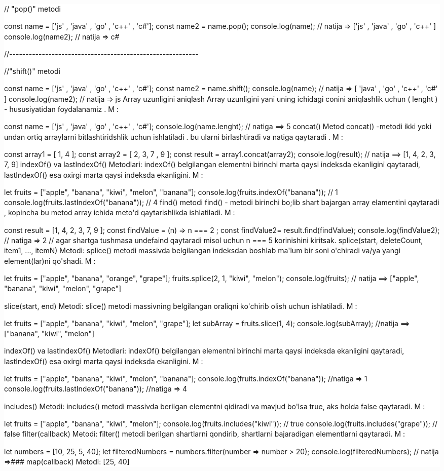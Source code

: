 // "pop()" metodi

const name = ['js' , 'java' , 'go' , 'c++' , 'c#']; const name2 = name.pop(); console.log(name); // natija => ['js' , 'java' , 'go' , 'c++' ] console.log(name2); // natija => c#

//----------------------------------------------------------

//"shift()" metodi

const name = ['js' , 'java' , 'go' , 'c++' , 'c#']; const name2 = name.shift(); console.log(name); // natija => [ 'java' , 'go' , 'c++' , 'c#' ] console.log(name2); // natija => js Array uzunligini aniqlash Array uzunligini yani uning ichidagi conini aniqlashlik uchun ( lenght ) - hususiyatidan foydalanamiz . M :

const name = ['js' , 'java' , 'go' , 'c++' , 'c#']; console.log(name.lenght); // natiga ==> 5 concat() Metod concat() -metodi ikki yoki undan ortiq arraylarni bitlashtiridshlik uchun ishlatiladi . bu ularni birlashtiradi va natiga qaytaradi . M :

const array1 = [ 1, 4 ]; const array2 = [ 2, 3, 7 , 9 ]; const result = array1.concat(array2); console.log(result); // natija ==> [1, 4, 2, 3, 7, 9] indexOf() va lastIndexOf() Metodlari: indexOf() belgilangan elementni birinchi marta qaysi indeksda ekanligini qaytaradi, lastIndexOf() esa oxirgi marta qaysi indeksda ekanligini. M :

let fruits = ["apple", "banana", "kiwi", "melon", "banana"]; console.log(fruits.indexOf("banana")); // 1 console.log(fruits.lastIndexOf("banana")); // 4 find() metodi find() - metodi birinchi bo;lib shart bajargan array elamentini qaytaradi , kopincha bu metod array ichida meto'd qaytarishlikda ishlatiladi. M :

const result = [1, 4, 2, 3, 7, 9 ]; const findValue = (n) => n === 2 ; const findValue2= result.find(findValue); console.log(findValue2); // natiga => 2 // agar shartga tushmasa undefaind qaytaradi misol uchun n === 5 korinishini kiritsak. splice(start, deleteCount, item1, ..., itemN) Metodi: splice() metodi massivda belgilangan indeksdan boshlab ma'lum bir soni o'chiradi va/ya yangi element(lar)ni qo'shadi. M :

let fruits = ["apple", "banana", "orange", "grape"]; fruits.splice(2, 1, "kiwi", "melon"); console.log(fruits); // natija ==> ["apple", "banana", "kiwi", "melon", "grape"]

slice(start, end) Metodi: slice() metodi massivning belgilangan oraliqni ko'chirib olish uchun ishlatiladi. M :

let fruits = ["apple", "banana", "kiwi", "melon", "grape"]; let subArray = fruits.slice(1, 4); console.log(subArray); //natija ==> ["banana", "kiwi", "melon"]

indexOf() va lastIndexOf() Metodlari: indexOf() belgilangan elementni birinchi marta qaysi indeksda ekanligini qaytaradi, lastIndexOf() esa oxirgi marta qaysi indeksda ekanligini. M :

let fruits = ["apple", "banana", "kiwi", "melon", "banana"]; console.log(fruits.indexOf("banana")); //natiga => 1 console.log(fruits.lastIndexOf("banana")); //natiga => 4

includes() Metodi: includes() metodi massivda berilgan elementni qidiradi va mavjud bo'lsa true, aks holda false qaytaradi. M :

let fruits = ["apple", "banana", "kiwi", "melon"]; console.log(fruits.includes("kiwi")); // true console.log(fruits.includes("grape")); // false filter(callback) Metodi: filter() metodi berilgan shartlarni qondirib, shartlarni bajaradigan elementlarni qaytaradi. M :

let numbers = [10, 25, 5, 40]; let filteredNumbers = numbers.filter(number => number > 20); console.log(filteredNumbers); // natija =>### map(callback) Metodi: [25, 40]
